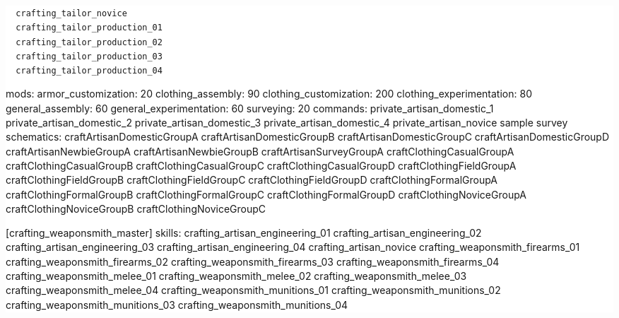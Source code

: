       crafting_tailor_novice
      crafting_tailor_production_01
      crafting_tailor_production_02
      crafting_tailor_production_03
      crafting_tailor_production_04
  mods:
      armor_customization: 20
      clothing_assembly: 90
      clothing_customization: 200
      clothing_experimentation: 80
      general_assembly: 60
      general_experimentation: 60
      surveying: 20
  commands:
      private_artisan_domestic_1
      private_artisan_domestic_2
      private_artisan_domestic_3
      private_artisan_domestic_4
      private_artisan_novice
      sample
      survey
  schematics:
      craftArtisanDomesticGroupA
      craftArtisanDomesticGroupB
      craftArtisanDomesticGroupC
      craftArtisanDomesticGroupD
      craftArtisanNewbieGroupA
      craftArtisanNewbieGroupB
      craftArtisanSurveyGroupA
      craftClothingCasualGroupA
      craftClothingCasualGroupB
      craftClothingCasualGroupC
      craftClothingCasualGroupD
      craftClothingFieldGroupA
      craftClothingFieldGroupB
      craftClothingFieldGroupC
      craftClothingFieldGroupD
      craftClothingFormalGroupA
      craftClothingFormalGroupB
      craftClothingFormalGroupC
      craftClothingFormalGroupD
      craftClothingNoviceGroupA
      craftClothingNoviceGroupB
      craftClothingNoviceGroupC

[crafting_weaponsmith_master]
  skills:
      crafting_artisan_engineering_01
      crafting_artisan_engineering_02
      crafting_artisan_engineering_03
      crafting_artisan_engineering_04
      crafting_artisan_novice
      crafting_weaponsmith_firearms_01
      crafting_weaponsmith_firearms_02
      crafting_weaponsmith_firearms_03
      crafting_weaponsmith_firearms_04
      crafting_weaponsmith_melee_01
      crafting_weaponsmith_melee_02
      crafting_weaponsmith_melee_03
      crafting_weaponsmith_melee_04
      crafting_weaponsmith_munitions_01
      crafting_weaponsmith_munitions_02
      crafting_weaponsmith_munitions_03
      crafting_weaponsmith_munitions_04